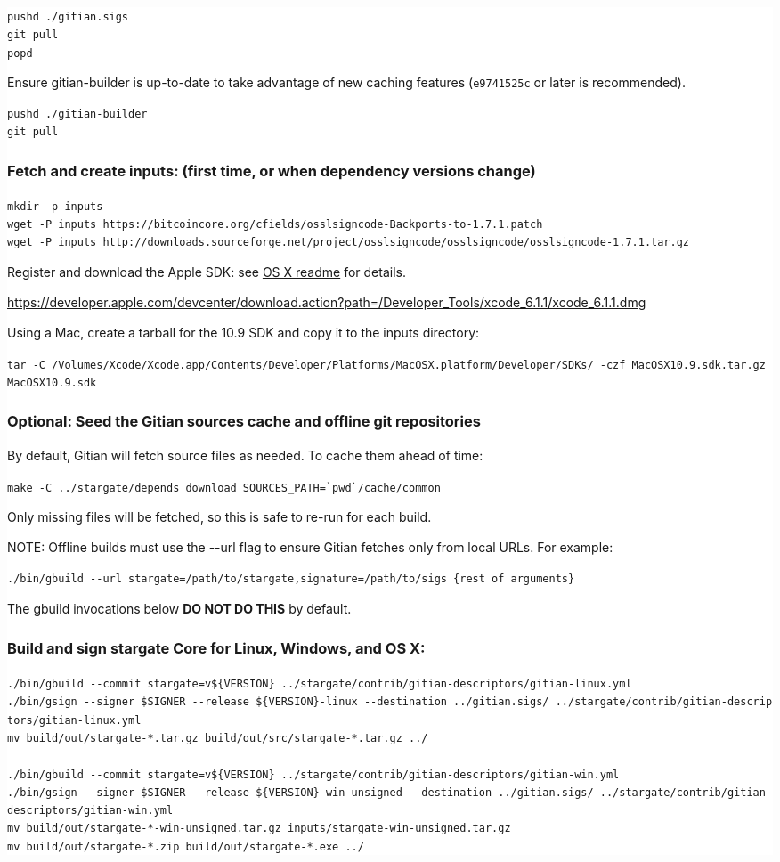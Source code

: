 	pushd ./gitian.sigs
	git pull
	popd

  Ensure gitian-builder is up-to-date to take advantage of new caching features (`e9741525c` or later is recommended).

	pushd ./gitian-builder
	git pull

### Fetch and create inputs: (first time, or when dependency versions change)

	mkdir -p inputs
	wget -P inputs https://bitcoincore.org/cfields/osslsigncode-Backports-to-1.7.1.patch
	wget -P inputs http://downloads.sourceforge.net/project/osslsigncode/osslsigncode/osslsigncode-1.7.1.tar.gz

 Register and download the Apple SDK: see [OS X readme](README_osx.txt) for details.

 https://developer.apple.com/devcenter/download.action?path=/Developer_Tools/xcode_6.1.1/xcode_6.1.1.dmg

 Using a Mac, create a tarball for the 10.9 SDK and copy it to the inputs directory:

	tar -C /Volumes/Xcode/Xcode.app/Contents/Developer/Platforms/MacOSX.platform/Developer/SDKs/ -czf MacOSX10.9.sdk.tar.gz MacOSX10.9.sdk

### Optional: Seed the Gitian sources cache and offline git repositories

By default, Gitian will fetch source files as needed. To cache them ahead of time:

	make -C ../stargate/depends download SOURCES_PATH=`pwd`/cache/common

Only missing files will be fetched, so this is safe to re-run for each build.

NOTE: Offline builds must use the --url flag to ensure Gitian fetches only from local URLs. For example:
```
./bin/gbuild --url stargate=/path/to/stargate,signature=/path/to/sigs {rest of arguments}
```
The gbuild invocations below <b>DO NOT DO THIS</b> by default.

### Build and sign stargate Core for Linux, Windows, and OS X:

	./bin/gbuild --commit stargate=v${VERSION} ../stargate/contrib/gitian-descriptors/gitian-linux.yml
	./bin/gsign --signer $SIGNER --release ${VERSION}-linux --destination ../gitian.sigs/ ../stargate/contrib/gitian-descriptors/gitian-linux.yml
	mv build/out/stargate-*.tar.gz build/out/src/stargate-*.tar.gz ../

	./bin/gbuild --commit stargate=v${VERSION} ../stargate/contrib/gitian-descriptors/gitian-win.yml
	./bin/gsign --signer $SIGNER --release ${VERSION}-win-unsigned --destination ../gitian.sigs/ ../stargate/contrib/gitian-descriptors/gitian-win.yml
	mv build/out/stargate-*-win-unsigned.tar.gz inputs/stargate-win-unsigned.tar.gz
	mv build/out/stargate-*.zip build/out/stargate-*.exe ../
